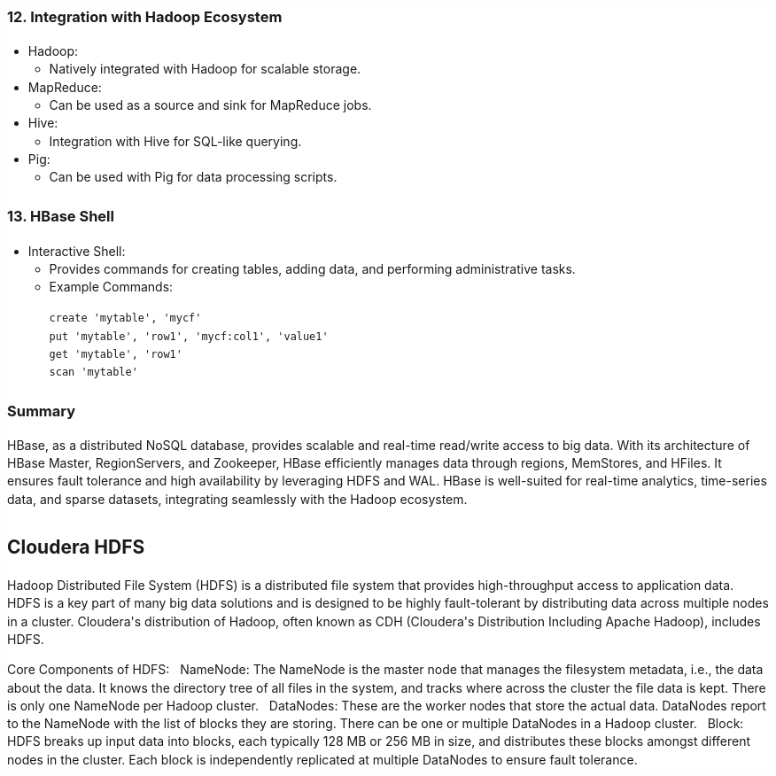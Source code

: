 ### 12. Integration with Hadoop Ecosystem

- Hadoop:
  - Natively integrated with Hadoop for scalable storage.
- MapReduce:
  - Can be used as a source and sink for MapReduce jobs.
- Hive:
  - Integration with Hive for SQL-like querying.
- Pig:
  - Can be used with Pig for data processing scripts.

### 13. HBase Shell

- Interactive Shell:
  - Provides commands for creating tables, adding data, and performing administrative tasks.
  - Example Commands:
    ```shell
    create 'mytable', 'mycf'
    put 'mytable', 'row1', 'mycf:col1', 'value1'
    get 'mytable', 'row1'
    scan 'mytable'
    ```

### Summary

HBase, as a distributed NoSQL database, provides scalable and real-time read/write access to big data. With its architecture of HBase Master, RegionServers, and Zookeeper, HBase efficiently manages data through regions, MemStores, and HFiles. It ensures fault tolerance and high availability by leveraging HDFS and WAL. HBase is well-suited for real-time analytics, time-series data, and sparse datasets, integrating seamlessly with the Hadoop ecosystem.



## Cloudera HDFS

Hadoop Distributed File System (HDFS) is a distributed file system that provides high-throughput access to application data. HDFS is a key part of many big data solutions and is designed to be highly fault-tolerant by distributing data across multiple nodes in a cluster. Cloudera's distribution of Hadoop, often known as CDH (Cloudera's Distribution Including Apache Hadoop), includes HDFS.

Core Components of HDFS:
 
NameNode: The NameNode is the master node that manages the filesystem metadata, i.e., the data about the data. It knows the directory tree of all files in the system, and tracks where across the cluster the file data is kept. There is only one NameNode per Hadoop cluster.
 
DataNodes: These are the worker nodes that store the actual data. DataNodes report to the NameNode with the list of blocks they are storing. There can be one or multiple DataNodes in a Hadoop cluster.
 
Block: HDFS breaks up input data into blocks, each typically 128 MB or 256 MB in size, and distributes these blocks amongst different nodes in the cluster. Each block is independently replicated at multiple DataNodes to ensure fault tolerance.
 
